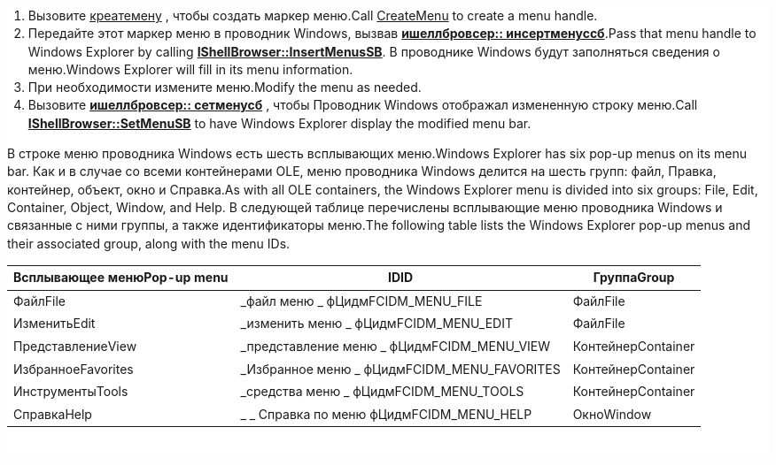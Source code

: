 1.  <span data-ttu-id="e3626-268">Вызовите [креатемену](/windows/win32/api/winuser/nf-winuser-createmenu) , чтобы создать маркер меню.</span><span class="sxs-lookup"><span data-stu-id="e3626-268">Call [CreateMenu](/windows/win32/api/winuser/nf-winuser-createmenu) to create a menu handle.</span></span>
2.  <span data-ttu-id="e3626-269">Передайте этот маркер меню в проводник Windows, вызвав [**ишеллбровсер:: инсертменуссб**](/windows/desktop/api/shobjidl_core/nf-shobjidl_core-ishellbrowser-insertmenussb).</span><span class="sxs-lookup"><span data-stu-id="e3626-269">Pass that menu handle to Windows Explorer by calling [**IShellBrowser::InsertMenusSB**](/windows/desktop/api/shobjidl_core/nf-shobjidl_core-ishellbrowser-insertmenussb).</span></span> <span data-ttu-id="e3626-270">В проводнике Windows будут заполняться сведения о меню.</span><span class="sxs-lookup"><span data-stu-id="e3626-270">Windows Explorer will fill in its menu information.</span></span>
3.  <span data-ttu-id="e3626-271">При необходимости измените меню.</span><span class="sxs-lookup"><span data-stu-id="e3626-271">Modify the menu as needed.</span></span>
4.  <span data-ttu-id="e3626-272">Вызовите [**ишеллбровсер:: сетменусб**](/windows/desktop/api/shobjidl_core/nf-shobjidl_core-ishellbrowser-setmenusb) , чтобы Проводник Windows отображал измененную строку меню.</span><span class="sxs-lookup"><span data-stu-id="e3626-272">Call [**IShellBrowser::SetMenuSB**](/windows/desktop/api/shobjidl_core/nf-shobjidl_core-ishellbrowser-setmenusb) to have Windows Explorer display the modified menu bar.</span></span>

<span data-ttu-id="e3626-273">В строке меню проводника Windows есть шесть всплывающих меню.</span><span class="sxs-lookup"><span data-stu-id="e3626-273">Windows Explorer has six pop-up menus on its menu bar.</span></span> <span data-ttu-id="e3626-274">Как и в случае со всеми контейнерами OLE, меню проводника Windows делится на шесть групп: файл, Правка, контейнер, объект, окно и Справка.</span><span class="sxs-lookup"><span data-stu-id="e3626-274">As with all OLE containers, the Windows Explorer menu is divided into six groups: File, Edit, Container, Object, Window, and Help.</span></span> <span data-ttu-id="e3626-275">В следующей таблице перечислены всплывающие меню проводника Windows и связанные с ними группы, а также идентификаторы меню.</span><span class="sxs-lookup"><span data-stu-id="e3626-275">The following table lists the Windows Explorer pop-up menus and their associated group, along with the menu IDs.</span></span>



| <span data-ttu-id="e3626-276">Всплывающее меню</span><span class="sxs-lookup"><span data-stu-id="e3626-276">Pop-up menu</span></span> | <span data-ttu-id="e3626-277">ID</span><span class="sxs-lookup"><span data-stu-id="e3626-277">ID</span></span>                     | <span data-ttu-id="e3626-278">Группа</span><span class="sxs-lookup"><span data-stu-id="e3626-278">Group</span></span>     |
|-------------|------------------------|-----------|
| <span data-ttu-id="e3626-279">Файл</span><span class="sxs-lookup"><span data-stu-id="e3626-279">File</span></span>        | <span data-ttu-id="e3626-280">\_файл меню \_ фЦидм</span><span class="sxs-lookup"><span data-stu-id="e3626-280">FCIDM\_MENU\_FILE</span></span>      | <span data-ttu-id="e3626-281">Файл</span><span class="sxs-lookup"><span data-stu-id="e3626-281">File</span></span>      |
| <span data-ttu-id="e3626-282">Изменить</span><span class="sxs-lookup"><span data-stu-id="e3626-282">Edit</span></span>        | <span data-ttu-id="e3626-283">\_изменить меню \_ фЦидм</span><span class="sxs-lookup"><span data-stu-id="e3626-283">FCIDM\_MENU\_EDIT</span></span>      | <span data-ttu-id="e3626-284">Файл</span><span class="sxs-lookup"><span data-stu-id="e3626-284">File</span></span>      |
| <span data-ttu-id="e3626-285">Представление</span><span class="sxs-lookup"><span data-stu-id="e3626-285">View</span></span>        | <span data-ttu-id="e3626-286">\_представление меню \_ фЦидм</span><span class="sxs-lookup"><span data-stu-id="e3626-286">FCIDM\_MENU\_VIEW</span></span>      | <span data-ttu-id="e3626-287">Контейнер</span><span class="sxs-lookup"><span data-stu-id="e3626-287">Container</span></span> |
| <span data-ttu-id="e3626-288">Избранное</span><span class="sxs-lookup"><span data-stu-id="e3626-288">Favorites</span></span>   | <span data-ttu-id="e3626-289">\_Избранное меню \_ фЦидм</span><span class="sxs-lookup"><span data-stu-id="e3626-289">FCIDM\_MENU\_FAVORITES</span></span> | <span data-ttu-id="e3626-290">Контейнер</span><span class="sxs-lookup"><span data-stu-id="e3626-290">Container</span></span> |
| <span data-ttu-id="e3626-291">Инструменты</span><span class="sxs-lookup"><span data-stu-id="e3626-291">Tools</span></span>       | <span data-ttu-id="e3626-292">\_средства меню \_ фЦидм</span><span class="sxs-lookup"><span data-stu-id="e3626-292">FCIDM\_MENU\_TOOLS</span></span>     | <span data-ttu-id="e3626-293">Контейнер</span><span class="sxs-lookup"><span data-stu-id="e3626-293">Container</span></span> |
| <span data-ttu-id="e3626-294">Справка</span><span class="sxs-lookup"><span data-stu-id="e3626-294">Help</span></span>        | <span data-ttu-id="e3626-295">\_ \_ Справка по меню фЦидм</span><span class="sxs-lookup"><span data-stu-id="e3626-295">FCIDM\_MENU\_HELP</span></span>      | <span data-ttu-id="e3626-296">Окно</span><span class="sxs-lookup"><span data-stu-id="e3626-296">Window</span></span>    |



 
